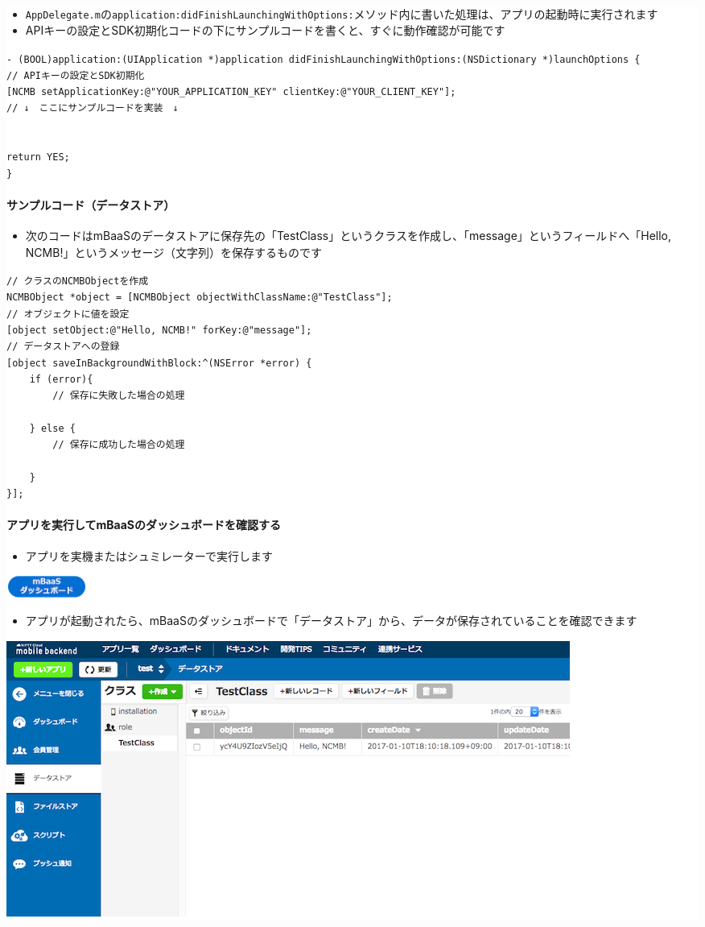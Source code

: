 * `AppDelegate.m`の`application:didFinishLaunchingWithOptions:`メソッド内に書いた処理は、アプリの起動時に実行されます
* APIキーの設定とSDK初期化コードの下にサンプルコードを書くと、すぐに動作確認が可能です

```objc
- (BOOL)application:(UIApplication *)application didFinishLaunchingWithOptions:(NSDictionary *)launchOptions {
// APIキーの設定とSDK初期化
[NCMB setApplicationKey:@"YOUR_APPLICATION_KEY" clientKey:@"YOUR_CLIENT_KEY"];
// ↓　ここにサンプルコードを実装　↓


return YES;
}
```

#### サンプルコード（データストア）

* 次のコードはmBaaSのデータストアに保存先の「TestClass」というクラスを作成し、「message」というフィールドへ「Hello, NCMB!」というメッセージ（文字列）を保存するものです

```objc
// クラスのNCMBObjectを作成
NCMBObject *object = [NCMBObject objectWithClassName:@"TestClass"];
// オブジェクトに値を設定
[object setObject:@"Hello, NCMB!" forKey:@"message"];
// データストアへの登録
[object saveInBackgroundWithBlock:^(NSError *error) {
    if (error){
        // 保存に失敗した場合の処理

    } else {
        // 保存に成功した場合の処理

    }
}];
```

#### アプリを実行してmBaaSのダッシュボードを確認する

* アプリを実機またはシュミレーターで実行します

<img src="/quickstart/icon_dashboard.png" width="100" height="27" alt="ダッシュボード" />


* アプリが起動されたら、mBaaSのダッシュボードで「データストア」から、データが保存されていることを確認できます

<img src="/quickstart/dbdemo.png" width="700" height="342" alt="DBサンプル結果" />
